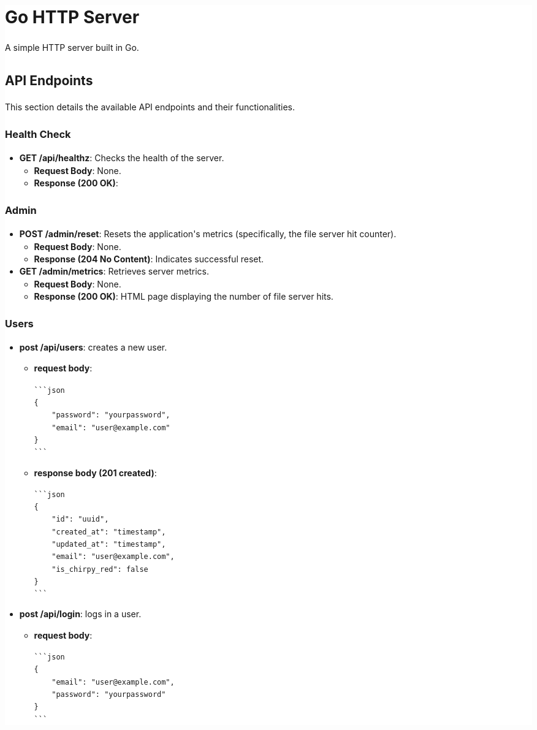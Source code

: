# Go HTTP Server

A simple HTTP server built in Go.

## API Endpoints

This section details the available API endpoints and their functionalities.

### Health Check

* **GET /api/healthz**: Checks the health of the server.
  * **Request Body**: None.
  * **Response (200 OK)**:

### Admin

* **POST /admin/reset**: Resets the application's metrics (specifically, the file server hit counter).
  * **Request Body**: None.
  * **Response (204 No Content)**: Indicates successful reset.
* **GET /admin/metrics**: Retrieves server metrics.
  * **Request Body**: None.
  * **Response (200 OK)**: HTML page displaying the number of file server hits.

### Users

* **post /api/users**: creates a new user.
  * **request body**:

        ```json
        {
            "password": "yourpassword",
            "email": "user@example.com"
        }
        ```

  * **response body (201 created)**:

        ```json
        {
            "id": "uuid",
            "created_at": "timestamp",
            "updated_at": "timestamp",
            "email": "user@example.com",
            "is_chirpy_red": false
        }
        ```

* **post /api/login**: logs in a user.
  * **request body**:

        ```json
        {
            "email": "user@example.com",
            "password": "yourpassword"
        }
        ```
